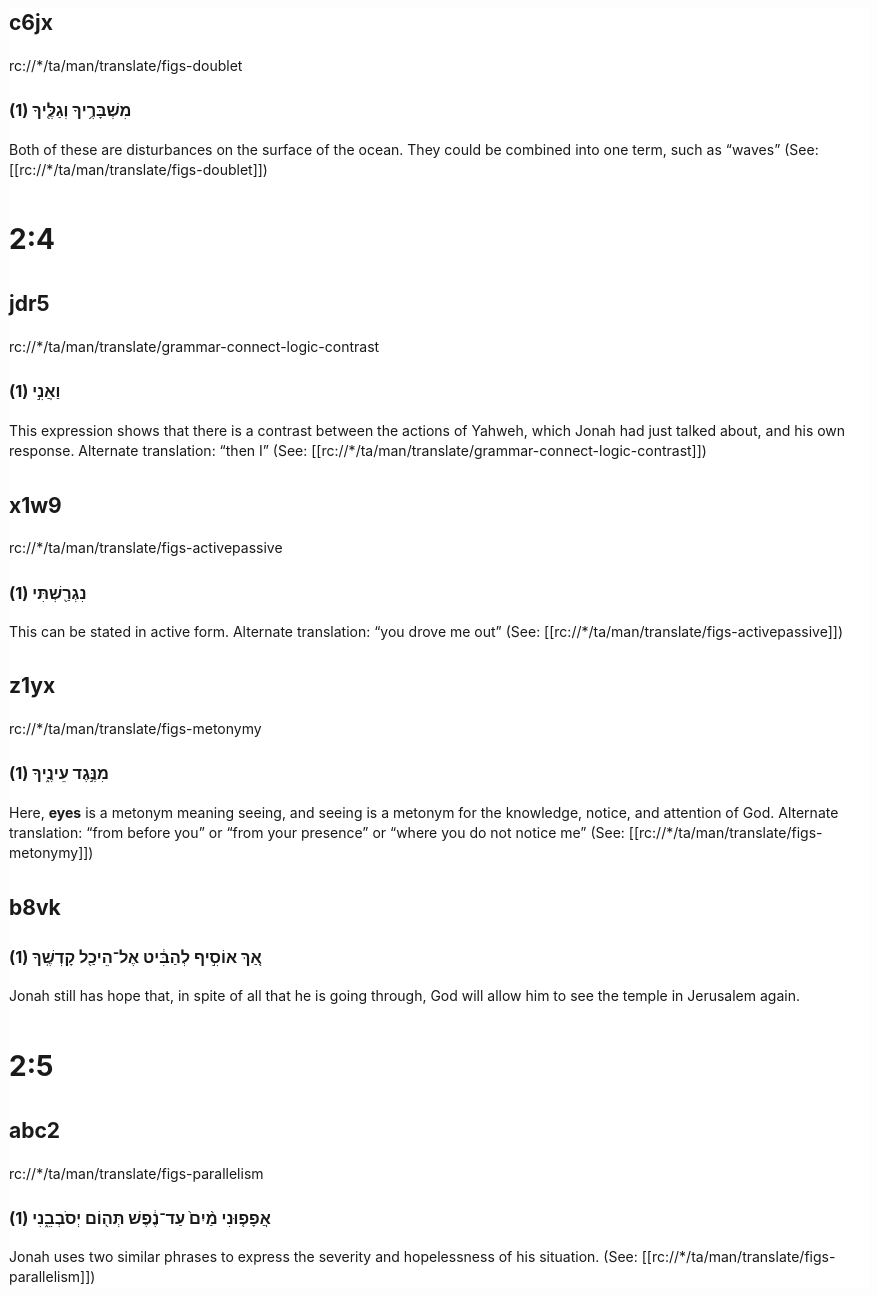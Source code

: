 ## c6jx
rc://*/ta/man/translate/figs-doublet
### מִשְׁבָּרֶ֥י⁠ךָ וְ⁠גַלֶּ֖י⁠ךָ (1)
Both of these are disturbances on the surface of the ocean. They could be combined into one term, such as “waves” (See: [[rc://*/ta/man/translate/figs-doublet]])

# 2:4
## jdr5
rc://*/ta/man/translate/grammar-connect-logic-contrast
### וַ⁠אֲנִ֣י (1)
This expression shows that there is a contrast between the actions of Yahweh, which Jonah had just talked about, and his own response. Alternate translation: “then I” (See: [[rc://*/ta/man/translate/grammar-connect-logic-contrast]])

## x1w9
rc://*/ta/man/translate/figs-activepassive
### נִגְרַ֖שְׁתִּי (1)
This can be stated in active form. Alternate translation: “you drove me out” (See: [[rc://*/ta/man/translate/figs-activepassive]])

## z1yx
rc://*/ta/man/translate/figs-metonymy
### מִ⁠נֶּ֣גֶד עֵינֶ֑י⁠ךָ (1)
Here, **eyes** is a metonym meaning seeing, and seeing is a metonym for the knowledge, notice, and attention of God. Alternate translation: “from before you” or “from your presence” or “where you do not notice me” (See: [[rc://*/ta/man/translate/figs-metonymy]])

## b8vk
### אַ֚ךְ אוֹסִ֣יף לְ⁠הַבִּ֔יט אֶל־הֵיכַ֖ל קָדְשֶֽׁ⁠ךָ (1)
Jonah still has hope that, in spite of all that he is going through, God will allow him to see the temple in Jerusalem again.

# 2:5
## abc2
rc://*/ta/man/translate/figs-parallelism
### אֲפָפ֤וּ⁠נִי מַ֨יִם֙ עַד־נֶ֔פֶשׁ תְּה֖וֹם יְסֹבְבֵ֑⁠נִי (1)
Jonah uses two similar phrases to express the severity and hopelessness of his situation. (See: [[rc://*/ta/man/translate/figs-parallelism]])
